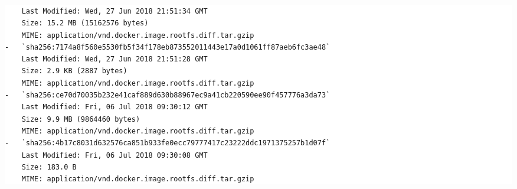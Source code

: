 		Last Modified: Wed, 27 Jun 2018 21:51:34 GMT  
		Size: 15.2 MB (15162576 bytes)  
		MIME: application/vnd.docker.image.rootfs.diff.tar.gzip
	-	`sha256:7174a8f560e5530fb5f34f178eb873552011443e17a0d1061ff87aeb6fc3ae48`  
		Last Modified: Wed, 27 Jun 2018 21:51:28 GMT  
		Size: 2.9 KB (2887 bytes)  
		MIME: application/vnd.docker.image.rootfs.diff.tar.gzip
	-	`sha256:ce70d70035b232e41caf889d630b88967ec9a41cb220590ee90f457776a3da73`  
		Last Modified: Fri, 06 Jul 2018 09:30:12 GMT  
		Size: 9.9 MB (9864460 bytes)  
		MIME: application/vnd.docker.image.rootfs.diff.tar.gzip
	-	`sha256:4b17c8031d632576ca851b933fe0ecc79777417c23222ddc1971375257b1d07f`  
		Last Modified: Fri, 06 Jul 2018 09:30:08 GMT  
		Size: 183.0 B  
		MIME: application/vnd.docker.image.rootfs.diff.tar.gzip
